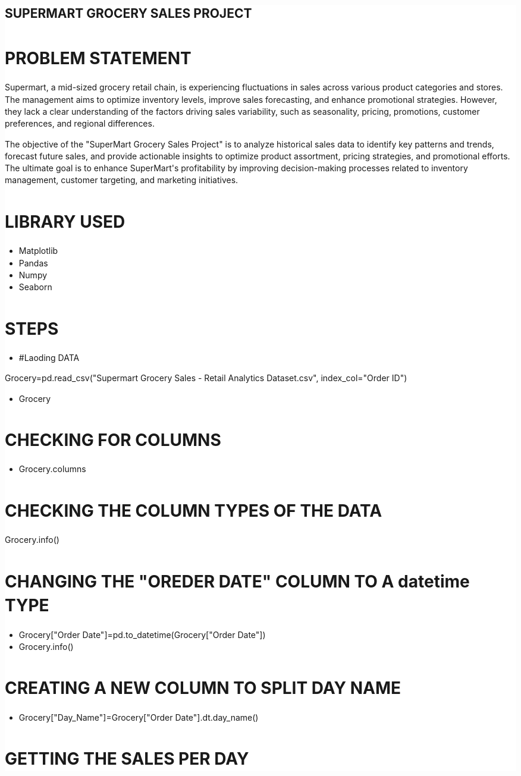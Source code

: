 
## SUPERMART GROCERY SALES PROJECT

# PROBLEM STATEMENT
Supermart, a mid-sized grocery retail chain, is experiencing fluctuations in sales across various product categories and stores. The management aims to optimize inventory levels, improve sales forecasting, and enhance promotional strategies. However, they lack a clear understanding of the factors driving sales variability, such as seasonality, pricing, promotions, customer preferences, and regional differences.

The objective of the "SuperMart Grocery Sales Project" is to analyze historical sales data to identify key patterns and trends, forecast future sales, and provide actionable insights to optimize product assortment, pricing strategies, and promotional efforts. The ultimate goal is to enhance SuperMart's profitability by improving decision-making processes related to inventory management, customer targeting, and marketing initiatives.

# LIBRARY USED
- Matplotlib
- Pandas
- Numpy
- Seaborn

# STEPS
- #Laoding DATA

Grocery=pd.read_csv("Supermart Grocery Sales - Retail Analytics Dataset.csv", index_col="Order ID")
- Grocery

# CHECKING FOR COLUMNS

- Grocery.columns

# CHECKING THE COLUMN TYPES OF THE DATA
Grocery.info()

# CHANGING THE "OREDER DATE" COLUMN TO A datetime TYPE

- Grocery["Order Date"]=pd.to_datetime(Grocery["Order Date"])
- Grocery.info()

# CREATING A NEW COLUMN TO SPLIT DAY NAME

- Grocery["Day_Name"]=Grocery["Order Date"].dt.day_name()

# GETTING THE SALES PER DAY

